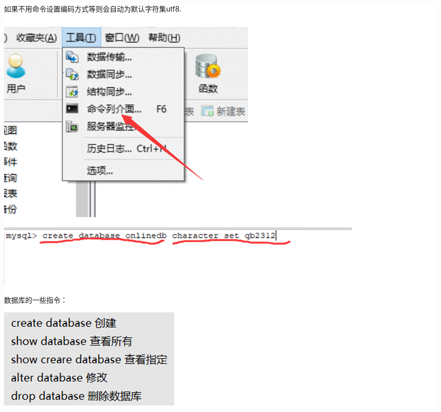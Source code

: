 如果不用命令设置编码方式等则会自动为默认字符集utf8.

![clipboard.png](mySQL&navicat%20for%20mysql.assets/clip_image020.gif)

 

![clipboard.png](mySQL&navicat%20for%20mysql.assets/clip_image022.gif)

 

 

数据库的一些指令：

![clipboard.png](mySQL&navicat%20for%20mysql.assets/clip_image024.gif)

 

 

 
